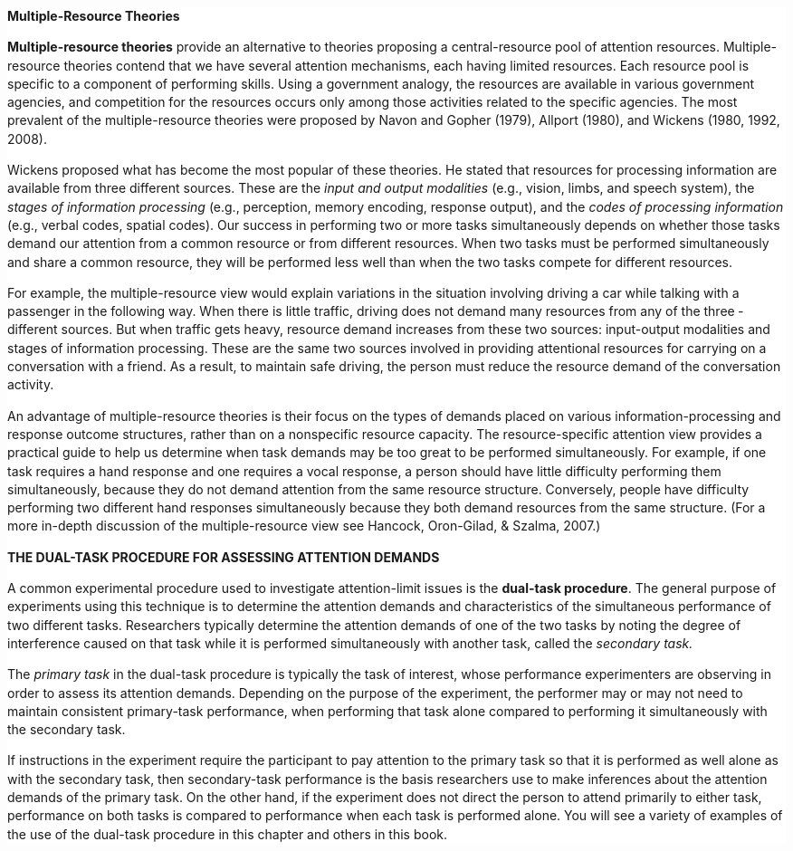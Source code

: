 **Multiple-Resource Theories**

**Multiple-resource theories** provide an alternative to theories proposing a central-resource pool of ­at­tention resources. Multiple-resource theories contend that we have several attention mechanisms, each having limited resources. Each resource pool is specific to a component of performing skills. Using a government analogy, the resources are available in various government agencies, and competition for the resources occurs only among those activities related to the specific agencies. The most prevalent of the multiple-resource theories were proposed by Navon and Gopher (1979), Allport (1980), and Wickens (1980, 1992, 2008).

Wickens proposed what has become the most popular of these theories. He stated that resources for processing information are available from three different sources. These are the *input and output modalities* (e.g., vision, limbs, and speech system), the *stages of information processing* (e.g., perception, memory encoding, response output), and the *codes of processing information* (e.g., verbal codes, spatial codes). Our success in performing two or more tasks simultaneously ­depends on whether those tasks demand our attention from a common resource or from different ­resources. When two tasks must be performed ­simultaneously and share a common resource, they will be performed less well than when the two tasks compete for different resources.

For example, the multiple-resource view would explain variations in the situation involving driving a car while talking with a passenger in the following way. When there is little traffic, driving does not demand many resources from any of the three ­different sources. But when traffic gets heavy, ­resource demand increases from these two sources: input-output modalities and stages of information processing. These are the same two sources involved in providing attentional resources for carrying on a conversation with a friend. As a result, to maintain safe driving, the person must reduce the resource demand of the conversation activity.

An advantage of multiple-resource theories is their focus on the types of demands placed on various information-processing and response outcome structures, rather than on a nonspecific resource capacity. The resource-specific attention view provides 
a practical guide to help us determine when task demands may be too great to be performed simultaneously. For example, if one task requires a hand response and one requires a vocal response, a person should have little difficulty performing them simultaneously, because they do not demand attention from the same resource structure. Conversely, people have difficulty performing two different hand responses simultaneously because they both demand resources from the same structure. (For a more in-depth discussion of the multiple-resource view see Hancock, Oron-Gilad, & Szalma, 2007.)

**THE DUAL-TASK PROCEDURE FOR ASSESSING ATTENTION DEMANDS**

A common experimental procedure used to investigate attention-limit issues is the **dual-task 
procedure**. The general purpose of experiments using this technique is to determine the attention ­demands and characteristics of the simultaneous perfor­mance of two different tasks. Researchers typically determine the attention demands of one of the two tasks by noting the degree of interference caused on that task while it is performed simultan­eously with another task, called the *secondary task.*

The *primary task* in the dual-task procedure is typically the task of interest, whose performance experimenters are observing in order to assess its attention demands. Depending on the purpose of the experiment, the performer may or may not need to maintain consistent primary-task performance, when performing that task alone compared to performing it simultaneously with the 
secondary task.

If instructions in the experiment require the participant to pay attention to the primary task so that it is performed as well alone as with the secondary task, then secondary-task performance is the basis researchers use to make inferences about the attention demands of the primary task. On the other hand, if the experiment does not direct the person to attend primarily to either task, performance on both tasks is compared to performance when each task is performed alone. You will see a variety of examples of the use of the dual-task procedure in this chapter and others in this book.

